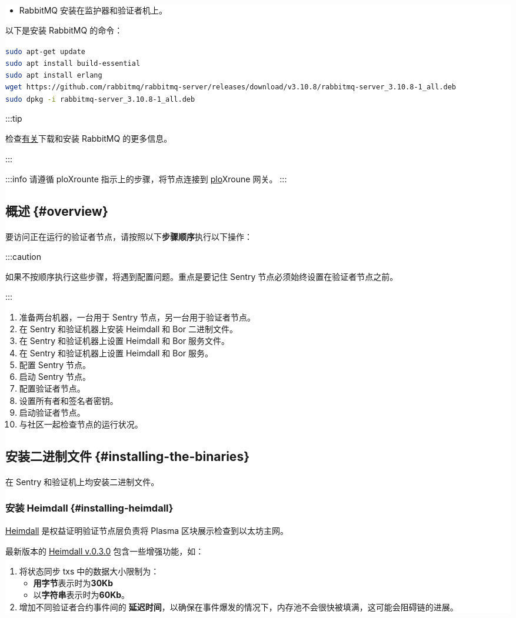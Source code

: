 * RabbitMQ 安装在监护器和验证者机上。

以下是安装 RabbitMQ 的命令：

  ```sh
  sudo apt-get update
  sudo apt install build-essential
  sudo apt install erlang
  wget https://github.com/rabbitmq/rabbitmq-server/releases/download/v3.10.8/rabbitmq-server_3.10.8-1_all.deb
  sudo dpkg -i rabbitmq-server_3.10.8-1_all.deb

  ```
:::tip

检查[<ins>有关</ins>](https://www.rabbitmq.com/download.html)下载和安装 RabbitMQ 的更多信息。

:::


:::info
请遵循 ploXrounte 指示上的步骤，将节点连接到 [<ins>plo</ins>](/maintain/validate/bloxroute.md)Xroune 网关。
:::

## 概述 {#overview}

要访问正在运行的验证者节点，请按照以下**步骤顺序**执行以下操作：

:::caution

如果不按顺序执行这些步骤，将遇到配置问题。重点是要记住 Sentry 节点必须始终设置在验证者节点之前。

:::

1. 准备两台机器，一台用于 Sentry 节点，另一台用于验证者节点。
2. 在 Sentry 和验证机器上安装 Heimdall 和 Bor 二进制文件。
3. 在 Sentry 和验证机器上设置 Heimdall 和 Bor 服务文件。
4. 在 Sentry 和验证机器上设置 Heimdall 和 Bor 服务。
5. 配置 Sentry 节点。
6. 启动 Sentry 节点。
7. 配置验证者节点。
8. 设置所有者和签名者密钥。
9. 启动验证者节点。
10. 与社区一起检查节点的运行状况。

## 安装二进制文件 {#installing-the-binaries}

在 Sentry 和验证机上均安装二进制文件。

### 安装 Heimdall {#installing-heimdall}

[Heimdall](/docs/pos/heimdall/overview) 是权益证明验证节点层负责将 Plasma 区块展示检查到以太坊主网。

最新版本的 [Heimdall v.0.3.0](https://github.com/maticnetwork/heimdall/releases/tag/v0.3.0) 包含一些增强功能，如：
1. 将状态同步 txs 中的数据大小限制为：
    * **用字节**表示时为**30Kb**
    * 以**字符串**表示时为**60Kb**。
2. 增加不同验证者合约事件间的 **延迟时间**，以确保在事件爆发的情况下，内存池不会很快被填满，这可能会阻碍链的进展。

